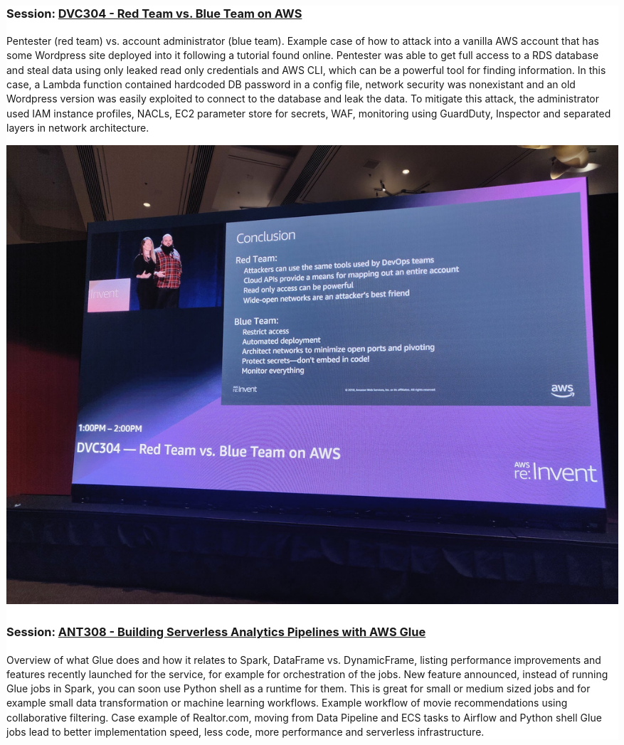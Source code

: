### Session: [DVC304 - Red Team vs. Blue Team on AWS](https://www.youtube.com/watch?v=pnwNtlwFYus)

Pentester (red team) vs. account administrator (blue team). Example case of how to attack into a vanilla AWS account that has some Wordpress site deployed into it following a tutorial found online. Pentester was able to get full access to a RDS database and steal data using only leaked read only credentials and AWS CLI, which can be a powerful tool for finding information. In this case, a Lambda function contained hardcoded DB password in a config file, network security was nonexistant and an old Wordpress version was easily exploited to connect to the database and leak the data. To mitigate this attack, the administrator used IAM instance profiles, NACLs, EC2 parameter store for secrets, WAF, monitoring using GuardDuty, Inspector and separated layers in network architecture.

![DVC304](/img/reinvent-2018-first-timer/day1-dvc304.jpg)

### Session: [ANT308 - Building Serverless Analytics Pipelines with AWS Glue](https://www.youtube.com/watch?v=S_xeHvP7uMo)

Overview of what Glue does and how it relates to Spark, DataFrame vs. DynamicFrame, listing performance improvements and features recently launched for the service, for example for orchestration of the jobs. New feature announced, instead of running Glue jobs in Spark, you can soon use Python shell as a runtime for them. This is great for small or medium sized jobs and for example small data transformation or machine learning workflows. Example workflow of movie recommendations using collaborative filtering. Case example of Realtor.com, moving from Data Pipeline and ECS tasks to Airflow and Python shell Glue jobs lead to better implementation speed, less code, more performance and serverless infrastructure.
